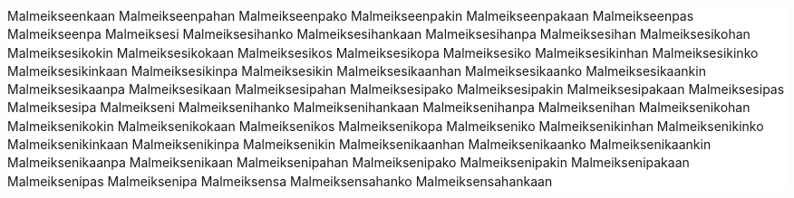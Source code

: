 Malmeikseenkaan
Malmeikseenpahan
Malmeikseenpako
Malmeikseenpakin
Malmeikseenpakaan
Malmeikseenpas
Malmeikseenpa
Malmeiksesi
Malmeiksesihanko
Malmeiksesihankaan
Malmeiksesihanpa
Malmeiksesihan
Malmeiksesikohan
Malmeiksesikokin
Malmeiksesikokaan
Malmeiksesikos
Malmeiksesikopa
Malmeiksesiko
Malmeiksesikinhan
Malmeiksesikinko
Malmeiksesikinkaan
Malmeiksesikinpa
Malmeiksesikin
Malmeiksesikaanhan
Malmeiksesikaanko
Malmeiksesikaankin
Malmeiksesikaanpa
Malmeiksesikaan
Malmeiksesipahan
Malmeiksesipako
Malmeiksesipakin
Malmeiksesipakaan
Malmeiksesipas
Malmeiksesipa
Malmeikseni
Malmeiksenihanko
Malmeiksenihankaan
Malmeiksenihanpa
Malmeiksenihan
Malmeiksenikohan
Malmeiksenikokin
Malmeiksenikokaan
Malmeiksenikos
Malmeiksenikopa
Malmeikseniko
Malmeiksenikinhan
Malmeiksenikinko
Malmeiksenikinkaan
Malmeiksenikinpa
Malmeiksenikin
Malmeiksenikaanhan
Malmeiksenikaanko
Malmeiksenikaankin
Malmeiksenikaanpa
Malmeiksenikaan
Malmeiksenipahan
Malmeiksenipako
Malmeiksenipakin
Malmeiksenipakaan
Malmeiksenipas
Malmeiksenipa
Malmeiksensa
Malmeiksensahanko
Malmeiksensahankaan
